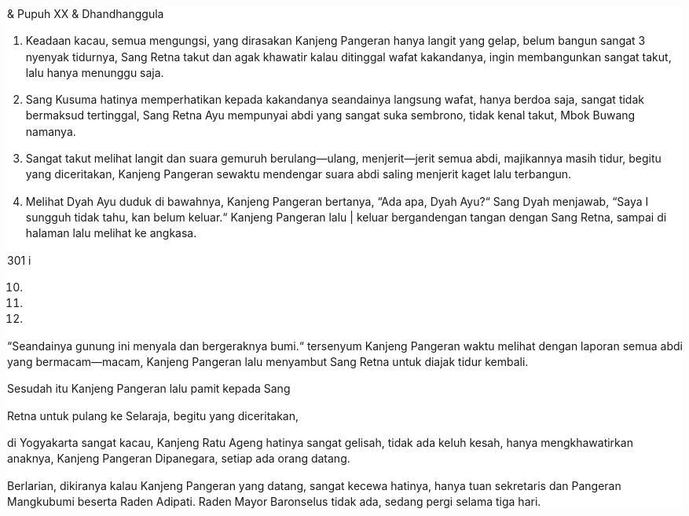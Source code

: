 & Pupuh XX &
Dhandhanggula

 

1. Keadaan kacau, semua mengungsi, yang dirasakan Kanjeng
Pangeran hanya langit yang gelap, belum bangun sangat 3
nyenyak tidurnya, Sang Retna takut dan agak khawatir kalau
ditinggal wafat kakandanya, ingin membangunkan sangat
takut, lalu hanya menunggu saja.

2. Sang Kusuma hatinya memperhatikan kepada kakandanya
seandainya langsung wafat, hanya berdoa saja, sangat tidak
bermaksud tertinggal, Sang Retna Ayu mempunyai abdi
yang sangat suka sembrono, tidak kenal takut, Mbok Buwang
namanya.

3. Sangat takut melihat langit dan suara gemuruh berulang—ulang,
menjerit—jerit semua abdi, majikannya masih tidur, begitu yang
diceritakan, Kanjeng Pangeran sewaktu mendengar suara abdi
saling menjerit kaget lalu terbangun.

4. Melihat Dyah Ayu duduk di bawahnya, Kanjeng Pangeran
bertanya, “Ada apa, Dyah Ayu?“ Sang Dyah menjawab, “Saya I
sungguh tidak tahu, kan belum keluar.“ Kanjeng Pangeran lalu |
keluar bergandengan tangan dengan Sang Retna, sampai di
halaman lalu melihat ke angkasa.

 

301 i

 



 

10.

11.

12.

“Seandainya gunung ini menyala dan bergeraknya bumi.“
tersenyum Kanjeng Pangeran waktu melihat dengan laporan
semua abdi yang bermacam—macam, Kanjeng Pangeran lalu
menyambut Sang Retna untuk diajak tidur kembali.

Sesudah itu Kanjeng Pangeran lalu pamit kepada Sang

Retna untuk pulang ke Selaraja, begitu yang diceritakan,

di Yogyakarta sangat kacau, Kanjeng Ratu Ageng hatinya
sangat gelisah, tidak ada keluh kesah, hanya mengkhawatirkan
anaknya, Kanjeng Pangeran Dipanegara, setiap ada orang
datang.

Berlarian, dikiranya kalau Kanjeng Pangeran yang datang,
sangat kecewa hatinya, hanya tuan sekretaris dan Pangeran
Mangkubumi beserta Raden Adipati. Raden Mayor Baronselus
tidak ada, sedang pergi selama tiga hari.
